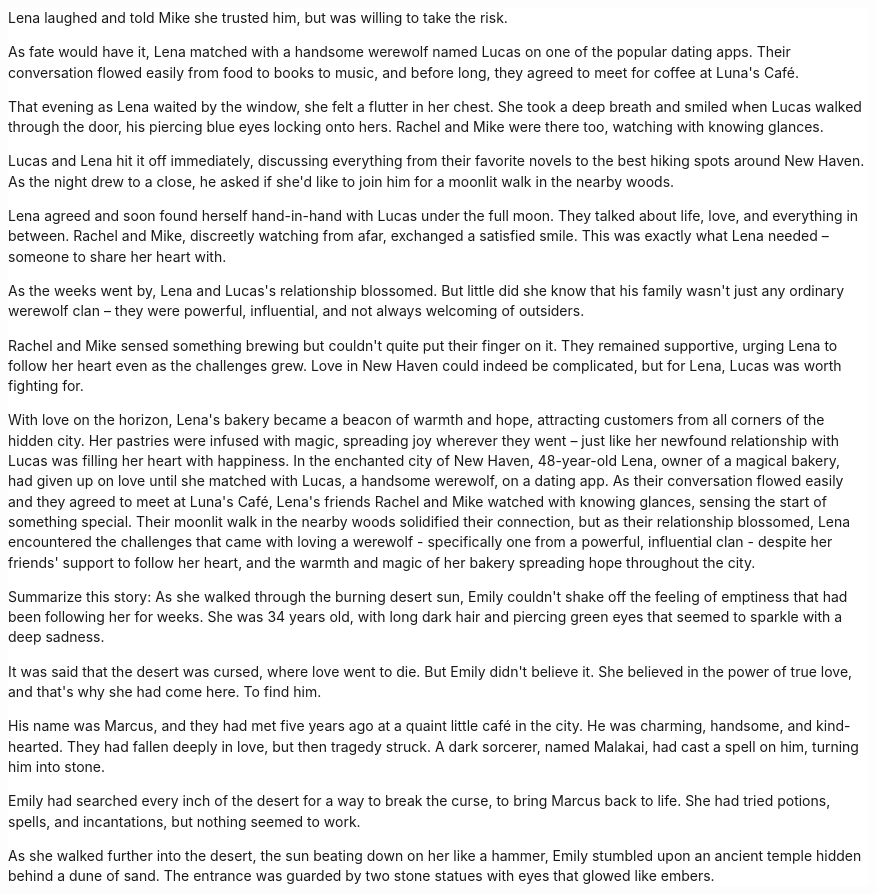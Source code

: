 Lena laughed and told Mike she trusted him, but was willing to take the risk.

As fate would have it, Lena matched with a handsome werewolf named Lucas on one of the popular dating apps. Their conversation flowed easily from food to books to music, and before long, they agreed to meet for coffee at Luna's Café.

That evening as Lena waited by the window, she felt a flutter in her chest. She took a deep breath and smiled when Lucas walked through the door, his piercing blue eyes locking onto hers. Rachel and Mike were there too, watching with knowing glances.

Lucas and Lena hit it off immediately, discussing everything from their favorite novels to the best hiking spots around New Haven. As the night drew to a close, he asked if she'd like to join him for a moonlit walk in the nearby woods.

Lena agreed and soon found herself hand-in-hand with Lucas under the full moon. They talked about life, love, and everything in between. Rachel and Mike, discreetly watching from afar, exchanged a satisfied smile. This was exactly what Lena needed – someone to share her heart with.

As the weeks went by, Lena and Lucas's relationship blossomed. But little did she know that his family wasn't just any ordinary werewolf clan – they were powerful, influential, and not always welcoming of outsiders.

Rachel and Mike sensed something brewing but couldn't quite put their finger on it. They remained supportive, urging Lena to follow her heart even as the challenges grew. Love in New Haven could indeed be complicated, but for Lena, Lucas was worth fighting for.

With love on the horizon, Lena's bakery became a beacon of warmth and hope, attracting customers from all corners of the hidden city. Her pastries were infused with magic, spreading joy wherever they went – just like her newfound relationship with Lucas was filling her heart with happiness.
<start>In the enchanted city of New Haven, 48-year-old Lena, owner of a magical bakery, had given up on love until she matched with Lucas, a handsome werewolf, on a dating app. As their conversation flowed easily and they agreed to meet at Luna's Café, Lena's friends Rachel and Mike watched with knowing glances, sensing the start of something special. Their moonlit walk in the nearby woods solidified their connection, but as their relationship blossomed, Lena encountered the challenges that came with loving a werewolf - specifically one from a powerful, influential clan - despite her friends' support to follow her heart, and the warmth and magic of her bakery spreading hope throughout the city.
<end>

Summarize this story:
As she walked through the burning desert sun, Emily couldn't shake off the feeling of emptiness that had been following her for weeks. She was 34 years old, with long dark hair and piercing green eyes that seemed to sparkle with a deep sadness.

It was said that the desert was cursed, where love went to die. But Emily didn't believe it. She believed in the power of true love, and that's why she had come here. To find him.

His name was Marcus, and they had met five years ago at a quaint little café in the city. He was charming, handsome, and kind-hearted. They had fallen deeply in love, but then tragedy struck. A dark sorcerer, named Malakai, had cast a spell on him, turning him into stone.

Emily had searched every inch of the desert for a way to break the curse, to bring Marcus back to life. She had tried potions, spells, and incantations, but nothing seemed to work.

As she walked further into the desert, the sun beating down on her like a hammer, Emily stumbled upon an ancient temple hidden behind a dune of sand. The entrance was guarded by two stone statues with eyes that glowed like embers.
